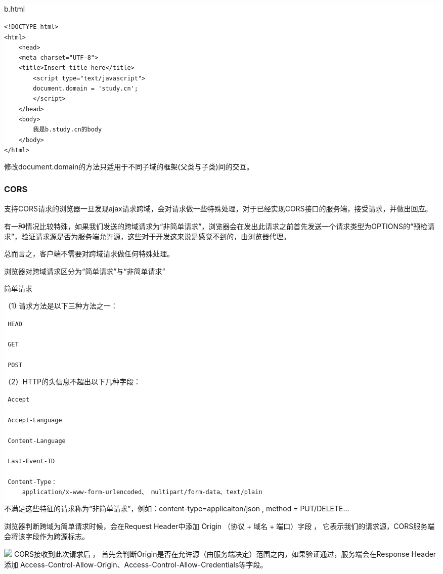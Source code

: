 b.html
```
<!DOCTYPE html>
<html>
    <head>
    <meta charset="UTF-8">
    <title>Insert title here</title>
        <script type="text/javascript">
        document.domain = 'study.cn';
        </script>
    </head>
    <body>
        我是b.study.cn的body
    </body>
</html>
```

修改document.domain的方法只适用于不同子域的框架(父类与子类)间的交互。

### CORS

支持CORS请求的浏览器一旦发现ajax请求跨域，会对请求做一些特殊处理，对于已经实现CORS接口的服务端，接受请求，并做出回应。

有一种情况比较特殊，如果我们发送的跨域请求为“非简单请求”，浏览器会在发出此请求之前首先发送一个请求类型为OPTIONS的“预检请求”，验证请求源是否为服务端允许源，这些对于开发这来说是感觉不到的，由浏览器代理。

总而言之，客户端不需要对跨域请求做任何特殊处理。

浏览器对跨域请求区分为“简单请求”与“非简单请求”

简单请求

（1) 请求方法是以下三种方法之一：

     HEAD

     GET

     POST

（2）HTTP的头信息不超出以下几种字段：

     Accept

     Accept-Language

     Content-Language

     Last-Event-ID

     Content-Type：
         application/x-www-form-urlencoded、 multipart/form-data、text/plain

不满足这些特征的请求称为“非简单请求”，例如：content-type=applicaiton/json , method = PUT/DELETE...

浏览器判断跨域为简单请求时候，会在Request Header中添加 Origin （协议 + 域名 + 端口）字段 ， 它表示我们的请求源，CORS服务端会将该字段作为跨源标志。


![](https://user-gold-cdn.xitu.io/2019/3/15/1697facfd28fd2a4?w=398&h=240&f=png&s=30108)
CORS接收到此次请求后 ， 首先会判断Origin是否在允许源（由服务端决定）范围之内，如果验证通过，服务端会在Response Header 添加 Access-Control-Allow-Origin、Access-Control-Allow-Credentials等字段。
